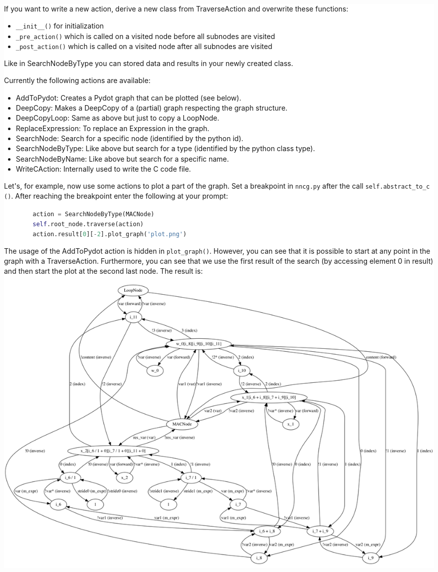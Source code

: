 If you want to write a new action, derive a new class from TraverseAction and overwrite these functions:

* `__init__()` for initialization
* `_pre_action()` which is called on a visited node before all subnodes are visited
* `_post_action()` which is called on a visited node after all subnodes are visited

Like in SearchNodeByType you can stored data and results in your newly created class.

Currently the following actions are available:

* AddToPydot: Creates a Pydot graph that can be plotted (see below).
* DeepCopy: Makes a DeepCopy of a (partial) graph respecting the graph structure.
* DeepCopyLoop: Same as above but just to copy a LoopNode.
* ReplaceExpression: To replace an Expression in the graph.
* SearchNode: Search for a specific node (identified by the python id).
* SearchNodeByType: Like above but search for a type (identified by the python class type).
* SearchNodeByName: Like above but search for a specific name.
* WriteCAction: Internally used to write the C code file.

Let's, for example, now use some actions to plot a part of the graph. Set a breakpoint in `nncg.py` after
the call `self.abstract_to_c()`. After reaching the breakpoint enter the following at your prompt:

```Python
        action = SearchNodeByType(MACNode)
        self.root_node.traverse(action)
        action.result[0][-2].plot_graph('plot.png')
```

The usage of the AddToPydot action is hidden in `plot_graph()`. However, you can see that it is possible to
start at any point in the graph with a TraverseAction. Furthermore, you can see that we use the first result
of the search (by accessing element 0 in result) and then start the plot at the second last node. The result is:

![Example plot of graph](doc/plot.png)
